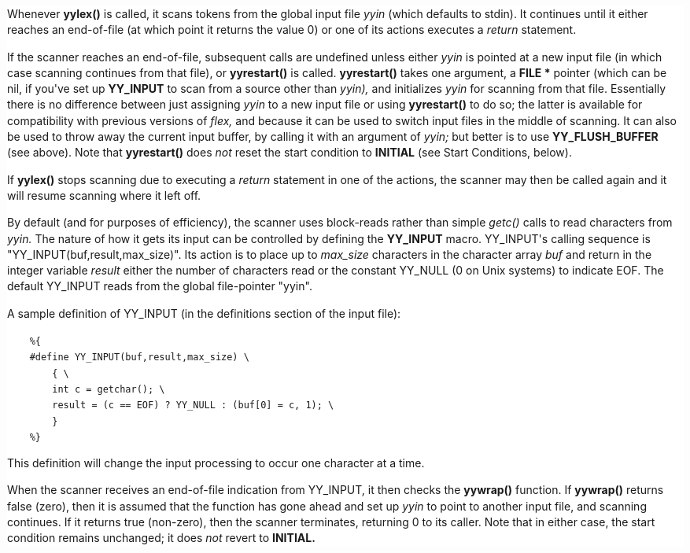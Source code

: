 Whenever **yylex()** is called, it scans tokens from the global input
file *yyin* (which defaults to stdin). It continues until it either
reaches an end-of-file (at which point it returns the value 0) or one of
its actions executes a *return* statement.

If the scanner reaches an end-of-file, subsequent calls are undefined
unless either *yyin* is pointed at a new input file (in which case
scanning continues from that file), or **yyrestart()** is called.
**yyrestart()** takes one argument, a **FILE \*** pointer (which can be
nil, if you've set up **YY\_INPUT** to scan from a source other than
*yyin),* and initializes *yyin* for scanning from that file. Essentially
there is no difference between just assigning *yyin* to a new input file
or using **yyrestart()** to do so; the latter is available for
compatibility with previous versions of *flex,* and because it can be
used to switch input files in the middle of scanning. It can also be
used to throw away the current input buffer, by calling it with an
argument of *yyin;* but better is to use **YY\_FLUSH\_BUFFER** (see
above). Note that **yyrestart()** does *not* reset the start condition
to **INITIAL** (see Start Conditions, below).

If **yylex()** stops scanning due to executing a *return* statement in
one of the actions, the scanner may then be called again and it will
resume scanning where it left off.

By default (and for purposes of efficiency), the scanner uses
block-reads rather than simple *getc()* calls to read characters from
*yyin.* The nature of how it gets its input can be controlled by
defining the **YY\_INPUT** macro. YY\_INPUT's calling sequence is
"YY\_INPUT(buf,result,max\_size)". Its action is to place up to
*max\_size* characters in the character array *buf* and return in the
integer variable *result* either the number of characters read or the
constant YY\_NULL (0 on Unix systems) to indicate EOF. The default
YY\_INPUT reads from the global file-pointer "yyin".

A sample definition of YY\_INPUT (in the definitions section of the
input file):


        %{
        #define YY_INPUT(buf,result,max_size) \
            { \
            int c = getchar(); \
            result = (c == EOF) ? YY_NULL : (buf[0] = c, 1); \
            }
        %}

This definition will change the input processing to occur one character
at a time.

When the scanner receives an end-of-file indication from YY\_INPUT, it
then checks the **yywrap()** function. If **yywrap()** returns false
(zero), then it is assumed that the function has gone ahead and set up
*yyin* to point to another input file, and scanning continues. If it
returns true (non-zero), then the scanner terminates, returning 0 to its
caller. Note that in either case, the start condition remains unchanged;
it does *not* revert to **INITIAL.**
